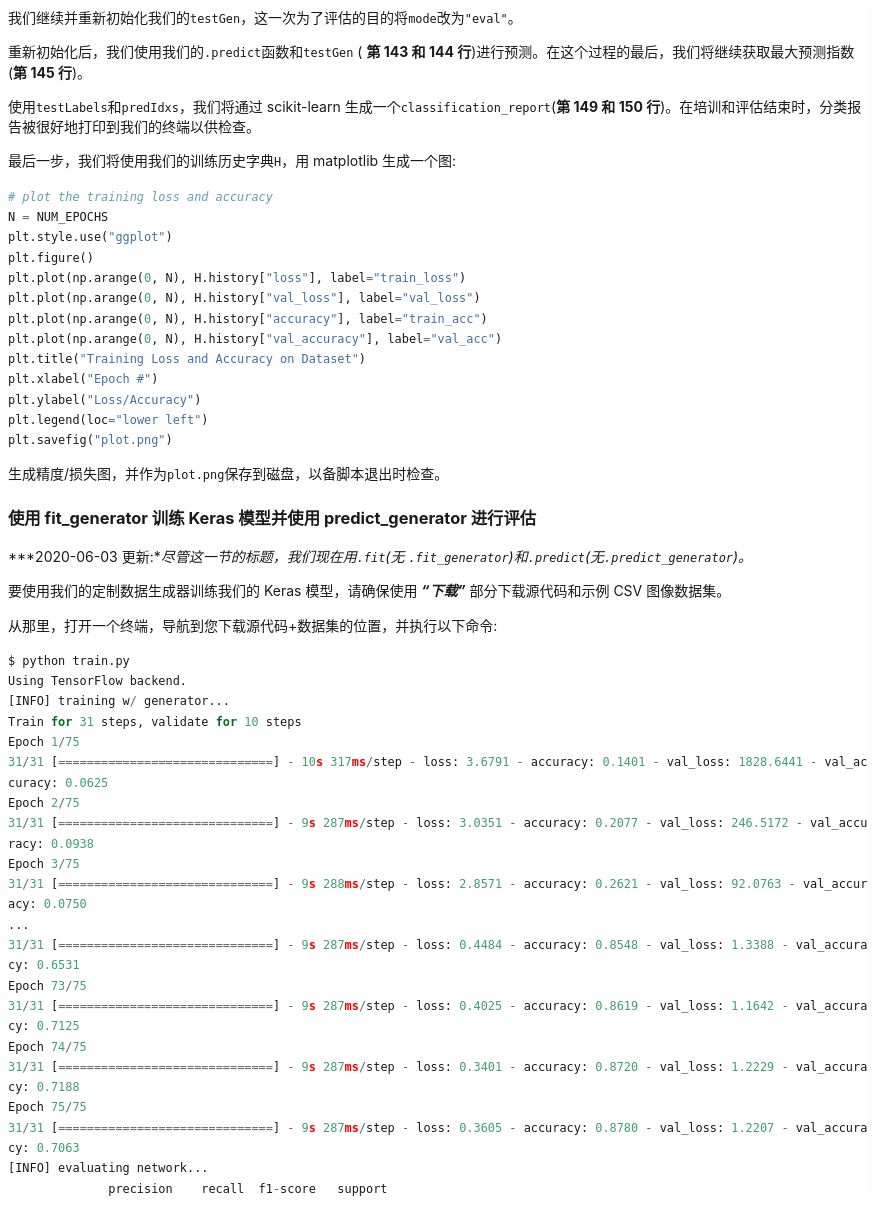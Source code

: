```py

```

我们继续并重新初始化我们的`testGen`，这一次为了评估的目的将`mode`改为`"eval"`。

重新初始化后，我们使用我们的`.predict`函数和`testGen` ( **第 143 和 144 行**)进行预测。在这个过程的最后，我们将继续获取最大预测指数(**第 145 行**)。

使用`testLabels`和`predIdxs`，我们将通过 scikit-learn 生成一个`classification_report`(**第 149 和 150 行**)。在培训和评估结束时，分类报告被很好地打印到我们的终端以供检查。

最后一步，我们将使用我们的训练历史字典`H`，用 matplotlib 生成一个图:

```py
# plot the training loss and accuracy
N = NUM_EPOCHS
plt.style.use("ggplot")
plt.figure()
plt.plot(np.arange(0, N), H.history["loss"], label="train_loss")
plt.plot(np.arange(0, N), H.history["val_loss"], label="val_loss")
plt.plot(np.arange(0, N), H.history["accuracy"], label="train_acc")
plt.plot(np.arange(0, N), H.history["val_accuracy"], label="val_acc")
plt.title("Training Loss and Accuracy on Dataset")
plt.xlabel("Epoch #")
plt.ylabel("Loss/Accuracy")
plt.legend(loc="lower left")
plt.savefig("plot.png")

```

生成精度/损失图，并作为`plot.png`保存到磁盘，以备脚本退出时检查。

### 使用 fit_generator 训练 Keras 模型并使用 predict_generator 进行评估

***2020-06-03 更新:**尽管这一节的标题，我们现在用`.fit`(无 `.fit_generator`)和`.predict`(无`.predict_generator`)。*

要使用我们的定制数据生成器训练我们的 Keras 模型，请确保使用 ***“下载”*** 部分下载源代码和示例 CSV 图像数据集。

从那里，打开一个终端，导航到您下载源代码+数据集的位置，并执行以下命令:

```py
$ python train.py
Using TensorFlow backend.
[INFO] training w/ generator...
Train for 31 steps, validate for 10 steps
Epoch 1/75
31/31 [==============================] - 10s 317ms/step - loss: 3.6791 - accuracy: 0.1401 - val_loss: 1828.6441 - val_accuracy: 0.0625
Epoch 2/75
31/31 [==============================] - 9s 287ms/step - loss: 3.0351 - accuracy: 0.2077 - val_loss: 246.5172 - val_accuracy: 0.0938
Epoch 3/75
31/31 [==============================] - 9s 288ms/step - loss: 2.8571 - accuracy: 0.2621 - val_loss: 92.0763 - val_accuracy: 0.0750
...
31/31 [==============================] - 9s 287ms/step - loss: 0.4484 - accuracy: 0.8548 - val_loss: 1.3388 - val_accuracy: 0.6531
Epoch 73/75
31/31 [==============================] - 9s 287ms/step - loss: 0.4025 - accuracy: 0.8619 - val_loss: 1.1642 - val_accuracy: 0.7125
Epoch 74/75
31/31 [==============================] - 9s 287ms/step - loss: 0.3401 - accuracy: 0.8720 - val_loss: 1.2229 - val_accuracy: 0.7188
Epoch 75/75
31/31 [==============================] - 9s 287ms/step - loss: 0.3605 - accuracy: 0.8780 - val_loss: 1.2207 - val_accuracy: 0.7063
[INFO] evaluating network...
              precision    recall  f1-score   support

```